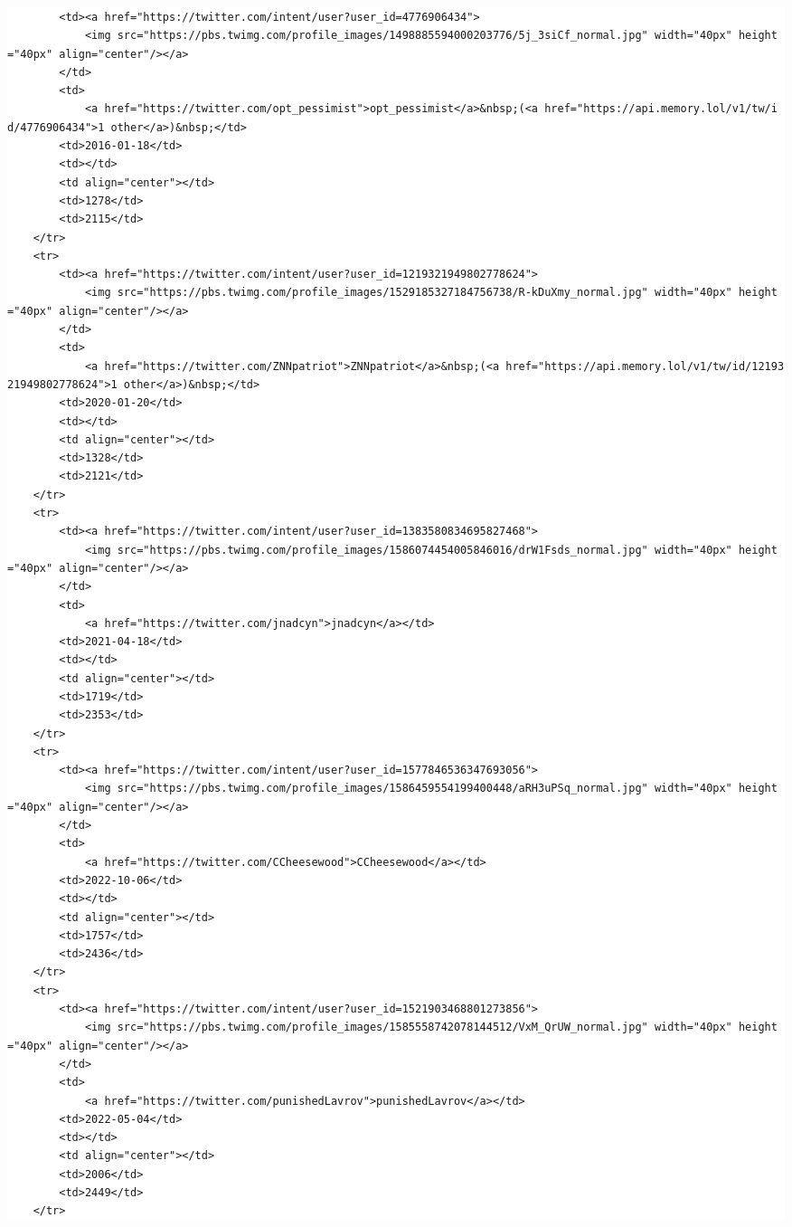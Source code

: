             <td><a href="https://twitter.com/intent/user?user_id=4776906434">
                <img src="https://pbs.twimg.com/profile_images/1498885594000203776/5j_3siCf_normal.jpg" width="40px" height="40px" align="center"/></a>
            </td>
            <td>
                <a href="https://twitter.com/opt_pessimist">opt_pessimist</a>&nbsp;(<a href="https://api.memory.lol/v1/tw/id/4776906434">1 other</a>)&nbsp;</td>
            <td>2016-01-18</td>
            <td></td>
            <td align="center"></td>
            <td>1278</td>
            <td>2115</td>
        </tr>
        <tr>
            <td><a href="https://twitter.com/intent/user?user_id=1219321949802778624">
                <img src="https://pbs.twimg.com/profile_images/1529185327184756738/R-kDuXmy_normal.jpg" width="40px" height="40px" align="center"/></a>
            </td>
            <td>
                <a href="https://twitter.com/ZNNpatriot">ZNNpatriot</a>&nbsp;(<a href="https://api.memory.lol/v1/tw/id/1219321949802778624">1 other</a>)&nbsp;</td>
            <td>2020-01-20</td>
            <td></td>
            <td align="center"></td>
            <td>1328</td>
            <td>2121</td>
        </tr>
        <tr>
            <td><a href="https://twitter.com/intent/user?user_id=1383580834695827468">
                <img src="https://pbs.twimg.com/profile_images/1586074454005846016/drW1Fsds_normal.jpg" width="40px" height="40px" align="center"/></a>
            </td>
            <td>
                <a href="https://twitter.com/jnadcyn">jnadcyn</a></td>
            <td>2021-04-18</td>
            <td></td>
            <td align="center"></td>
            <td>1719</td>
            <td>2353</td>
        </tr>
        <tr>
            <td><a href="https://twitter.com/intent/user?user_id=1577846536347693056">
                <img src="https://pbs.twimg.com/profile_images/1586459554199400448/aRH3uPSq_normal.jpg" width="40px" height="40px" align="center"/></a>
            </td>
            <td>
                <a href="https://twitter.com/CCheesewood">CCheesewood</a></td>
            <td>2022-10-06</td>
            <td></td>
            <td align="center"></td>
            <td>1757</td>
            <td>2436</td>
        </tr>
        <tr>
            <td><a href="https://twitter.com/intent/user?user_id=1521903468801273856">
                <img src="https://pbs.twimg.com/profile_images/1585558742078144512/VxM_QrUW_normal.jpg" width="40px" height="40px" align="center"/></a>
            </td>
            <td>
                <a href="https://twitter.com/punishedLavrov">punishedLavrov</a></td>
            <td>2022-05-04</td>
            <td></td>
            <td align="center"></td>
            <td>2006</td>
            <td>2449</td>
        </tr>